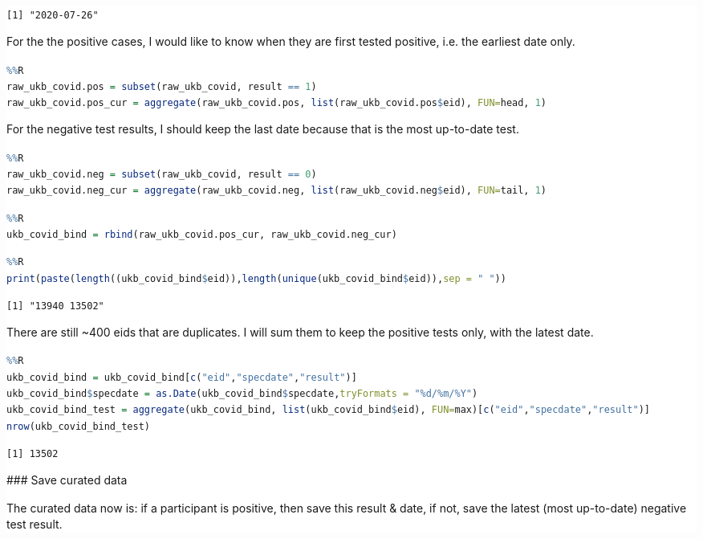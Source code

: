 
    [1] "2020-07-26"



For the the positive cases, I would like to know when they are first tested positive, i.e. the earliest date only. 


```r
%%R 
raw_ukb_covid.pos = subset(raw_ukb_covid, result == 1)
raw_ukb_covid.pos_cur = aggregate(raw_ukb_covid.pos, list(raw_ukb_covid.pos$eid), FUN=head, 1)
```

For the negative test results, I should keep the last date because that is the most up-to-date test. 


```r
%%R 
raw_ukb_covid.neg = subset(raw_ukb_covid, result == 0)
raw_ukb_covid.neg_cur = aggregate(raw_ukb_covid.neg, list(raw_ukb_covid.neg$eid), FUN=tail, 1)
```


```r
%%R
ukb_covid_bind = rbind(raw_ukb_covid.pos_cur, raw_ukb_covid.neg_cur)
```


```r
%%R
print(paste(length((ukb_covid_bind$eid)),length(unique(ukb_covid_bind$eid)),sep = " "))
```


    [1] "13940 13502"



There are still ~400 eids that are duplicates. I will sum them to keep the positive tests only, with the latest date.


```r
%%R
ukb_covid_bind = ukb_covid_bind[c("eid","specdate","result")]
ukb_covid_bind$specdate = as.Date(ukb_covid_bind$specdate,tryFormats = "%d/%m/%Y")
ukb_covid_bind_test = aggregate(ukb_covid_bind, list(ukb_covid_bind$eid), FUN=max)[c("eid","specdate","result")]
nrow(ukb_covid_bind_test)
```


    [1] 13502



### Save curated data

The curated data now is: if a participant is positive, then save this result & date, if not, save the latest (most up-to-date) negative test result.
